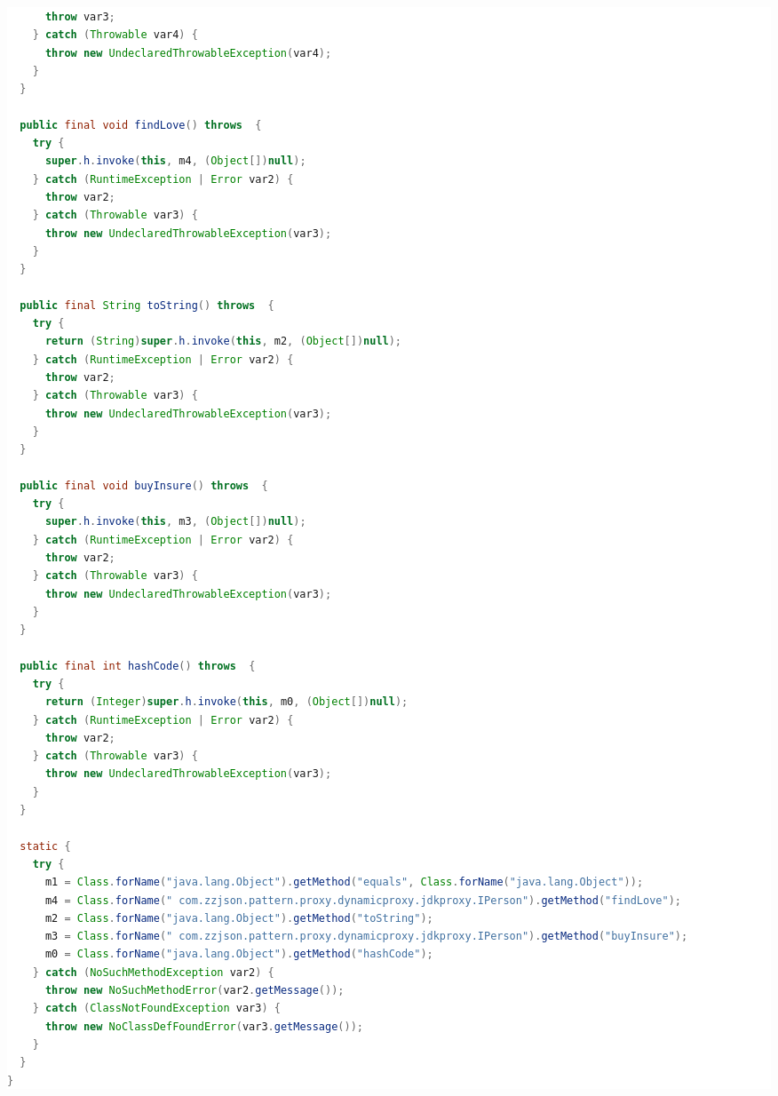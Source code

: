  ```java
        throw var3;
      } catch (Throwable var4) {
        throw new UndeclaredThrowableException(var4);
      }
    }
  
    public final void findLove() throws  {
      try {
        super.h.invoke(this, m4, (Object[])null);
      } catch (RuntimeException | Error var2) {
        throw var2;
      } catch (Throwable var3) {
        throw new UndeclaredThrowableException(var3);
      }
    }
  
    public final String toString() throws  {
      try {
        return (String)super.h.invoke(this, m2, (Object[])null);
      } catch (RuntimeException | Error var2) {
        throw var2;
      } catch (Throwable var3) {
        throw new UndeclaredThrowableException(var3);
      }
    }
  
    public final void buyInsure() throws  {
      try {
        super.h.invoke(this, m3, (Object[])null);
      } catch (RuntimeException | Error var2) {
        throw var2;
      } catch (Throwable var3) {
        throw new UndeclaredThrowableException(var3);
      }
    }
  
    public final int hashCode() throws  {
      try {
        return (Integer)super.h.invoke(this, m0, (Object[])null);
      } catch (RuntimeException | Error var2) {
        throw var2;
      } catch (Throwable var3) {
        throw new UndeclaredThrowableException(var3);
      }
    }
  
    static {
      try {
        m1 = Class.forName("java.lang.Object").getMethod("equals", Class.forName("java.lang.Object"));
        m4 = Class.forName(" com.zzjson.pattern.proxy.dynamicproxy.jdkproxy.IPerson").getMethod("findLove");
        m2 = Class.forName("java.lang.Object").getMethod("toString");
        m3 = Class.forName(" com.zzjson.pattern.proxy.dynamicproxy.jdkproxy.IPerson").getMethod("buyInsure");
        m0 = Class.forName("java.lang.Object").getMethod("hashCode");
      } catch (NoSuchMethodException var2) {
        throw new NoSuchMethodError(var2.getMessage());
      } catch (ClassNotFoundException var3) {
        throw new NoClassDefFoundError(var3.getMessage());
      }
    }
  }
  ```